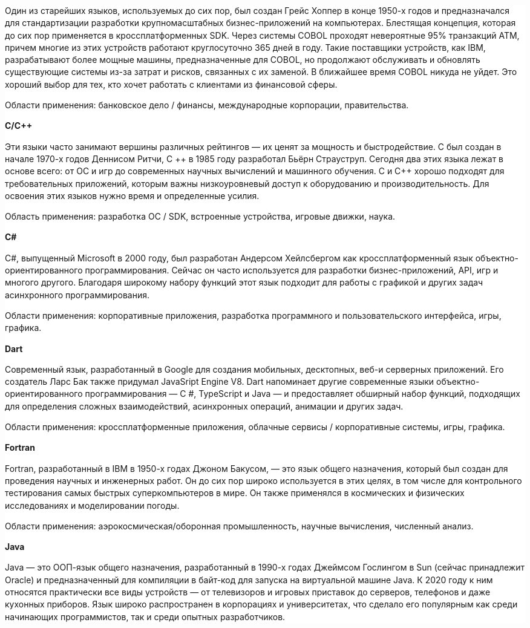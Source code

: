 Один из старейших языков, используемых до сих пор, был создан Грейс Хоппер в конце 1950-х годов и предназначался для стандартизации разработки крупномасштабных бизнес-приложений на компьютерах. Блестящая концепция, которая до сих пор применяется в кроссплатформенных SDK. Через системы COBOL проходят невероятные 95% транзакций ATM, причем многие из этих устройств работают круглосуточно 365 дней в году. Такие поставщики устройств, как IBM, разрабатывают более мощные машины, предназначенные для COBOL, но продолжают обслуживать и обновлять существующие системы из-за затрат и рисков, связанных с их заменой. В ближайшее время COBOL никуда не уйдет. Это хороший выбор для тех, кто хочет работать с клиентами из финансовой сферы.

Области применения: банковское дело / финансы, международные корпорации, правительства.

**C/C++**

Эти языки часто занимают вершины различных рейтингов — их ценят за мощность и быстродействие. C был создан в начале 1970-х годов Деннисом Ритчи, C ++ в 1985 году разработал Бьёрн Страуструп. Сегодня два этих языка лежат в основе всего: от ОС и игр до современных научных вычислений и машинного обучения. C и C++ хорошо подходят для требовательных приложений, которым важны низкоуровневый доступ к оборудованию и производительность. Для освоения этих языков нужно время и определенные усилия.

Область применения: разработка ОС / SDK, встроенные устройства, игровые движки, наука.

**C#**

C#, выпущенный Microsoft в 2000 году, был разработан Андерсом Хейлсбергом как кроссплатформенный язык объектно-ориентированного программирования. Сейчас он часто используется для разработки бизнес-приложений, API, игр и многого другого. Благодаря широкому набору функций этот язык подходит для работы с графикой и других задач асинхронного программирования.

Области применения: корпоративные приложения, разработка программного и пользовательского интерфейса, игры, графика.

**Dart**

Современный язык, разработанный в Google для создания мобильных, десктопных, веб-и серверных приложений. Его создатель Ларс Бак также придумал JavaSript Engine V8. Dart напоминает другие современные языки объектно-ориентированного программирования — C #, TypeScript и Java — и предоставляет обширный набор функций, подходящих для определения сложных взаимодействий, асинхронных операций, анимации и других задач.

Области применения: кроссплатформенные приложения, облачные сервисы / корпоративные системы, игры, графика.

**Fortran**

Fortran, разработанный в IBM в 1950-х годах Джоном Бакусом, — это язык общего назначения, который был создан для проведения научных и инженерных работ. Он до сих пор широко используется в этих целях, в том числе для контрольного тестирования самых быстрых суперкомпьютеров в мире. Он также применялся в космических и физических исследованиях и моделировании погоды.

Области применения: аэрокосмическая/оборонная промышленность, научные вычисления, численный анализ.

**Java**

Java — это ООП-язык общего назначения, разработанный в 1990-х годах Джеймсом Гослингом в Sun (сейчас принадлежит Oracle) и предназначенный для компиляции в байт-код для запуска на виртуальной машине Java. К 2020 году к ним относятся практически все виды устройств — от телевизоров и игровых приставок до серверов, телефонов и даже кухонных приборов. Язык широко распространен в корпорациях и университетах, что сделало его популярным как среди начинающих программистов, так и среди опытных разработчиков.

